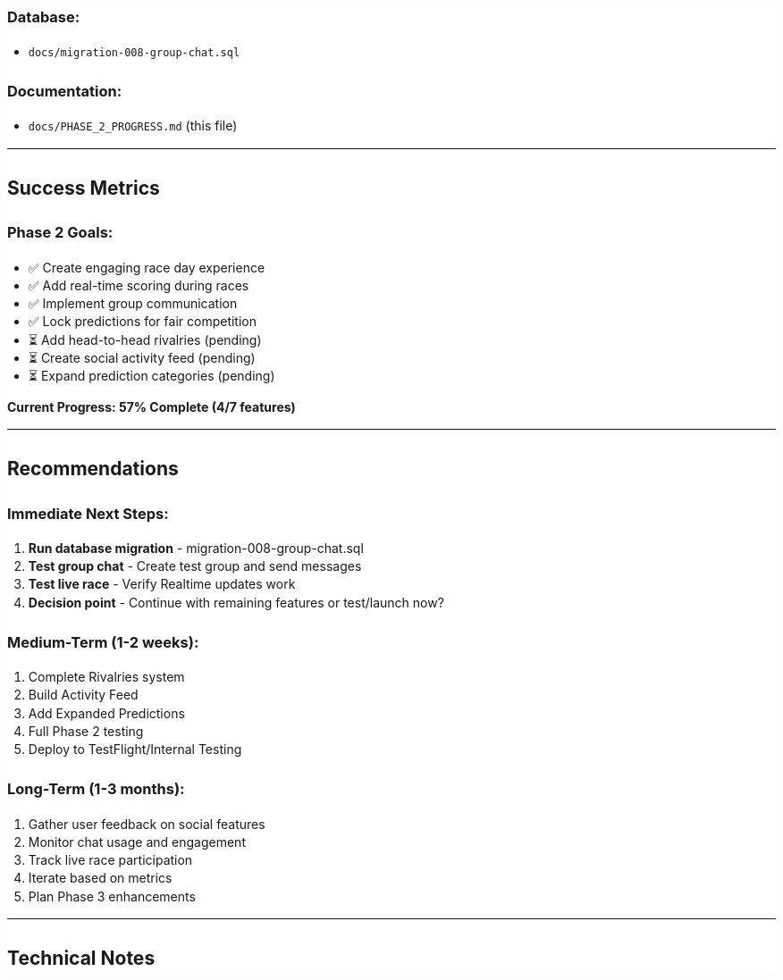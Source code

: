 ### Database:
- `docs/migration-008-group-chat.sql`

### Documentation:
- `docs/PHASE_2_PROGRESS.md` (this file)

---

## Success Metrics

### Phase 2 Goals:
- ✅ Create engaging race day experience
- ✅ Add real-time scoring during races
- ✅ Implement group communication
- ✅ Lock predictions for fair competition
- ⏳ Add head-to-head rivalries (pending)
- ⏳ Create social activity feed (pending)
- ⏳ Expand prediction categories (pending)

**Current Progress: 57% Complete (4/7 features)**

---

## Recommendations

### Immediate Next Steps:
1. **Run database migration** - migration-008-group-chat.sql
2. **Test group chat** - Create test group and send messages
3. **Test live race** - Verify Realtime updates work
4. **Decision point** - Continue with remaining features or test/launch now?

### Medium-Term (1-2 weeks):
1. Complete Rivalries system
2. Build Activity Feed
3. Add Expanded Predictions
4. Full Phase 2 testing
5. Deploy to TestFlight/Internal Testing

### Long-Term (1-3 months):
1. Gather user feedback on social features
2. Monitor chat usage and engagement
3. Track live race participation
4. Iterate based on metrics
5. Plan Phase 3 enhancements

---

## Technical Notes
